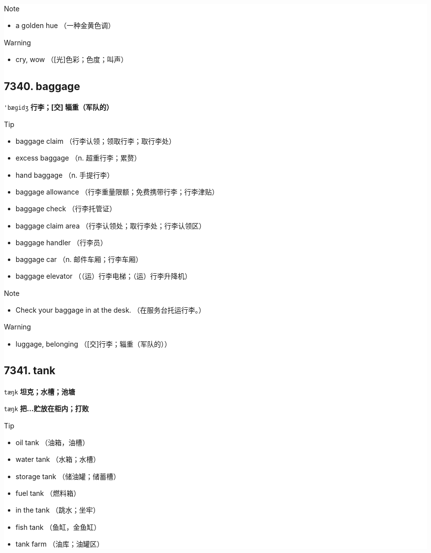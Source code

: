 > [!NOTE]
>
> - a golden hue （一种金黄色调）
>

> [!WARNING]
>
> - cry, wow （[光]色彩；色度；叫声）
>

## 7340. baggage

`'bæɡidʒ`  **行李；[交] 辎重（军队的）**

> [!TIP]
>
> - baggage claim （行李认领；领取行李；取行李处）
>
> - excess baggage （n. 超重行李；累赘）
>
> - hand baggage （n. 手提行李）
>
> - baggage allowance （行李重量限额；免费携带行李；行李津贴）
>
> - baggage check （行李托管证）
>
> - baggage claim area （行李认领处；取行李处；行李认领区）
>
> - baggage handler （行李员）
>
> - baggage car （n. 邮件车厢；行李车厢）
>
> - baggage elevator （（运）行李电梯；（运）行李升降机）
>

> [!NOTE]
>
> - Check your baggage in at the desk. （在服务台托运行李。）
>

> [!WARNING]
>
> - luggage, belonging （[交]行李；辎重（军队的））
>

## 7341. tank

`tæŋk`  **坦克；水槽；池塘**

`tæŋk`  **把…贮放在柜内；打败**

> [!TIP]
>
> - oil tank （油箱，油槽）
>
> - water tank （水箱；水槽）
>
> - storage tank （储油罐；储蓄槽）
>
> - fuel tank （燃料箱）
>
> - in the tank （跳水；坐牢）
>
> - fish tank （鱼缸，金鱼缸）
>
> - tank farm （油库；油罐区）